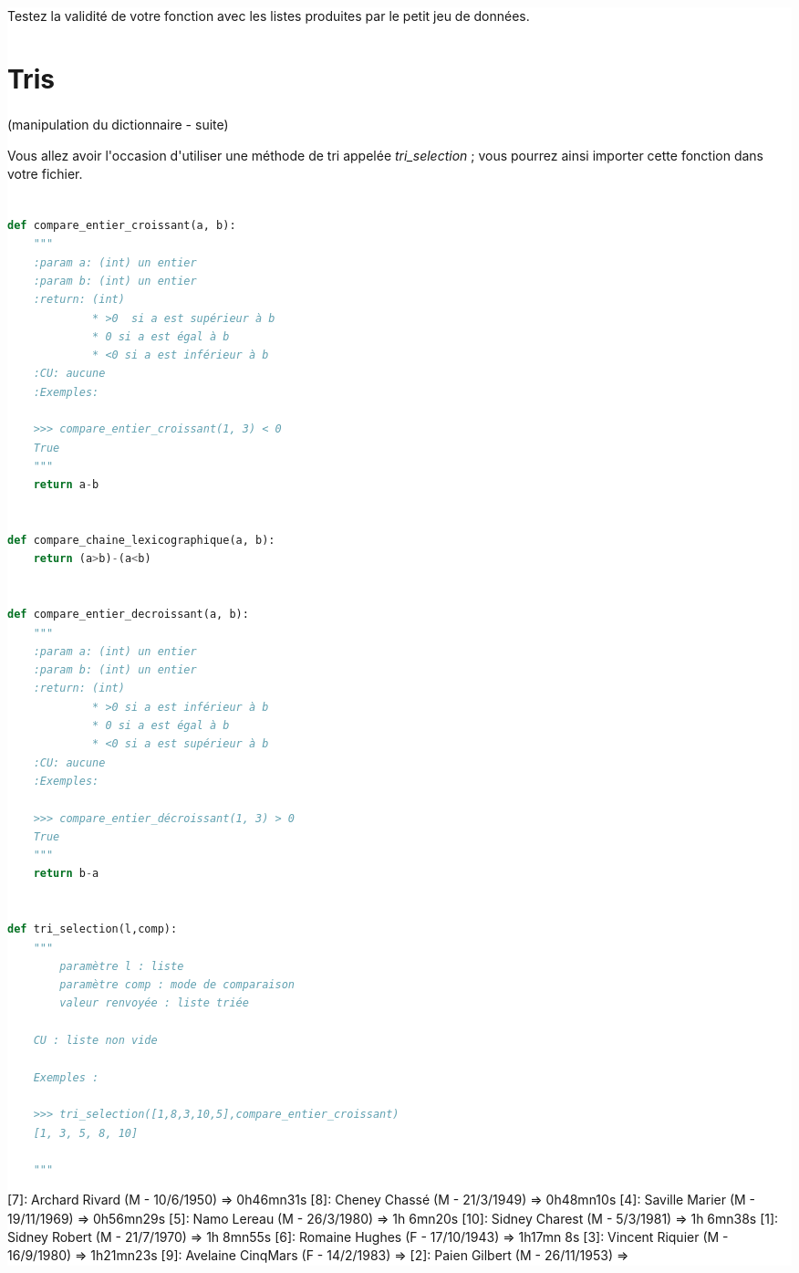 Testez la validité de votre fonction avec les listes produites par le
petit jeu de données.

# Tris
(manipulation du dictionnaire - suite)

Vous allez avoir l'occasion d'utiliser une méthode de tri appelée _tri_selection_ ; vous pourrez ainsi importer cette fonction dans votre fichier.

```python

def compare_entier_croissant(a, b):
    """
    :param a: (int) un entier
    :param b: (int) un entier
    :return: (int)  
             * >0  si a est supérieur à b
             * 0 si a est égal à b
             * <0 si a est inférieur à b
    :CU: aucune
    :Exemples:

    >>> compare_entier_croissant(1, 3) < 0
    True
    """
    return a-b


def compare_chaine_lexicographique(a, b):
    return (a>b)-(a<b)

    
def compare_entier_decroissant(a, b):
    """
    :param a: (int) un entier
    :param b: (int) un entier
    :return: (int) 
             * >0 si a est inférieur à b
             * 0 si a est égal à b
             * <0 si a est supérieur à b
    :CU: aucune
    :Exemples:

    >>> compare_entier_décroissant(1, 3) > 0
    True
    """
    return b-a


def tri_selection(l,comp):
    """
        paramètre l : liste
        paramètre comp : mode de comparaison
        valeur renvoyée : liste triée

    CU : liste non vide

    Exemples :

    >>> tri_selection([1,8,3,10,5],compare_entier_croissant)
    [1, 3, 5, 8, 10]
    
    """
```

[7]: Archard Rivard (M - 10/6/1950)      =>  0h46mn31s
[8]: Cheney Chassé (M - 21/3/1949)       =>  0h48mn10s
[4]: Saville Marier (M - 19/11/1969)     =>  0h56mn29s
[5]: Namo Lereau (M - 26/3/1980)         =>  1h 6mn20s
[10]: Sidney Charest (M - 5/3/1981)      =>  1h 6mn38s
[1]: Sidney Robert (M - 21/7/1970)       =>  1h 8mn55s
[6]: Romaine Hughes (F - 17/10/1943)     =>  1h17mn 8s
[3]: Vincent Riquier (M - 16/9/1980)     =>  1h21mn23s
[9]: Avelaine CinqMars (F - 14/2/1983)   => 
[2]: Paien Gilbert (M - 26/11/1953)      => 